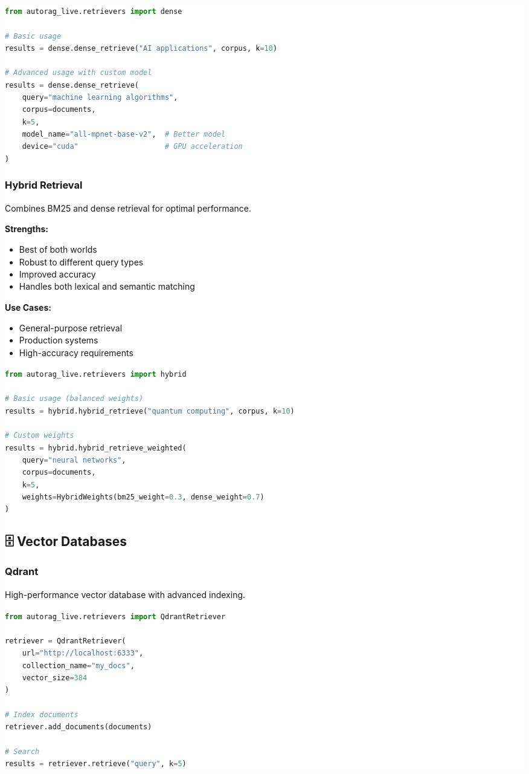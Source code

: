 ```python
from autorag_live.retrievers import dense

# Basic usage
results = dense.dense_retrieve("AI applications", corpus, k=10)

# Advanced usage with custom model
results = dense.dense_retrieve(
    query="machine learning algorithms",
    corpus=documents,
    k=5,
    model_name="all-mpnet-base-v2",  # Better model
    device="cuda"                    # GPU acceleration
)
```

### Hybrid Retrieval

Combines BM25 and dense retrieval for optimal performance.

**Strengths:**
- Best of both worlds
- Robust to different query types
- Improved accuracy
- Handles both lexical and semantic matching

**Use Cases:**
- General-purpose retrieval
- Production systems
- High-accuracy requirements

```python
from autorag_live.retrievers import hybrid

# Basic usage (balanced weights)
results = hybrid.hybrid_retrieve("quantum computing", corpus, k=10)

# Custom weights
results = hybrid.hybrid_retrieve_weighted(
    query="neural networks",
    corpus=documents,
    k=5,
    weights=HybridWeights(bm25_weight=0.3, dense_weight=0.7)
)
```

## 🗄️ Vector Databases

### Qdrant

High-performance vector database with advanced indexing.

```python
from autorag_live.retrievers import QdrantRetriever

retriever = QdrantRetriever(
    url="http://localhost:6333",
    collection_name="my_docs",
    vector_size=384
)

# Index documents
retriever.add_documents(documents)

# Search
results = retriever.retrieve("query", k=5)
```